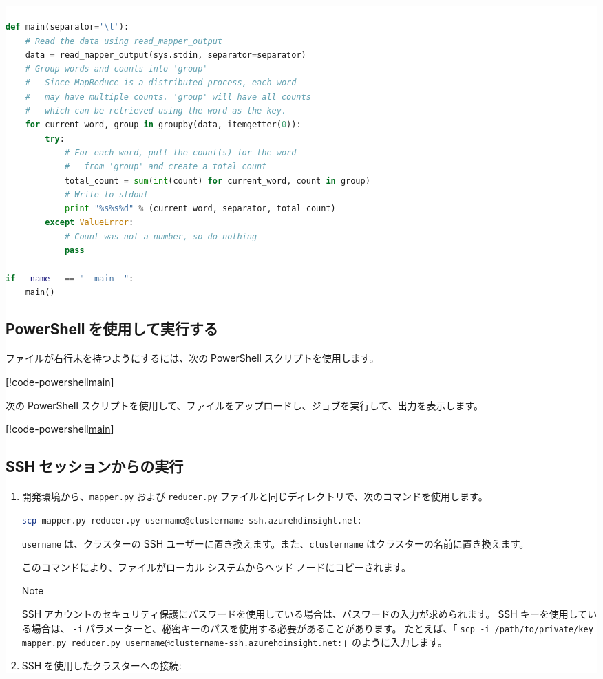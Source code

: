    ```python

   def main(separator='\t'):
       # Read the data using read_mapper_output
       data = read_mapper_output(sys.stdin, separator=separator)
       # Group words and counts into 'group'
       #   Since MapReduce is a distributed process, each word
       #   may have multiple counts. 'group' will have all counts
       #   which can be retrieved using the word as the key.
       for current_word, group in groupby(data, itemgetter(0)):
           try:
               # For each word, pull the count(s) for the word
               #   from 'group' and create a total count
               total_count = sum(int(count) for current_word, count in group)
               # Write to stdout
               print "%s%s%d" % (current_word, separator, total_count)
           except ValueError:
               # Count was not a number, so do nothing
               pass

   if __name__ == "__main__":
       main()
   ```

## <a name="run-using-powershell"></a>PowerShell を使用して実行する

ファイルが右行末を持つようにするには、次の PowerShell スクリプトを使用します。

[!code-powershell[main](../../powershell_scripts/hdinsight/streaming-python/streaming-python.ps1?range=138-140)]

次の PowerShell スクリプトを使用して、ファイルをアップロードし、ジョブを実行して、出力を表示します。

[!code-powershell[main](../../powershell_scripts/hdinsight/streaming-python/streaming-python.ps1?range=5-134)]

## <a name="run-from-an-ssh-session"></a>SSH セッションからの実行

1. 開発環境から、`mapper.py` および `reducer.py` ファイルと同じディレクトリで、次のコマンドを使用します。

    ```bash
    scp mapper.py reducer.py username@clustername-ssh.azurehdinsight.net:
    ```

    `username` は、クラスターの SSH ユーザーに置き換えます。また、`clustername` はクラスターの名前に置き換えます。

    このコマンドにより、ファイルがローカル システムからヘッド ノードにコピーされます。

    > [!NOTE]
    > SSH アカウントのセキュリティ保護にパスワードを使用している場合は、パスワードの入力が求められます。 SSH キーを使用している場合は、 `-i` パラメーターと、秘密キーのパスを使用する必要があることがあります。 たとえば、「 `scp -i /path/to/private/key mapper.py reducer.py username@clustername-ssh.azurehdinsight.net:`」のように入力します。

2. SSH を使用したクラスターへの接続:
